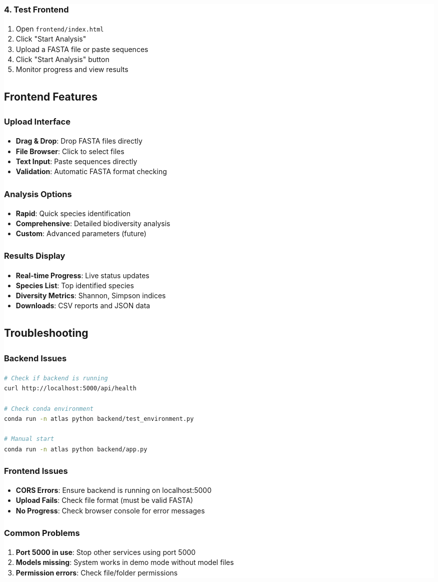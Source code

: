 ### 4. Test Frontend
1. Open `frontend/index.html`
2. Click "Start Analysis"
3. Upload a FASTA file or paste sequences
4. Click "Start Analysis" button
5. Monitor progress and view results

## Frontend Features

### Upload Interface
- **Drag & Drop**: Drop FASTA files directly
- **File Browser**: Click to select files
- **Text Input**: Paste sequences directly
- **Validation**: Automatic FASTA format checking

### Analysis Options
- **Rapid**: Quick species identification
- **Comprehensive**: Detailed biodiversity analysis
- **Custom**: Advanced parameters (future)

### Results Display
- **Real-time Progress**: Live status updates
- **Species List**: Top identified species
- **Diversity Metrics**: Shannon, Simpson indices
- **Downloads**: CSV reports and JSON data

## Troubleshooting

### Backend Issues
```bash
# Check if backend is running
curl http://localhost:5000/api/health

# Check conda environment
conda run -n atlas python backend/test_environment.py

# Manual start
conda run -n atlas python backend/app.py
```

### Frontend Issues
- **CORS Errors**: Ensure backend is running on localhost:5000
- **Upload Fails**: Check file format (must be valid FASTA)
- **No Progress**: Check browser console for error messages

### Common Problems
1. **Port 5000 in use**: Stop other services using port 5000
2. **Models missing**: System works in demo mode without model files
3. **Permission errors**: Check file/folder permissions
